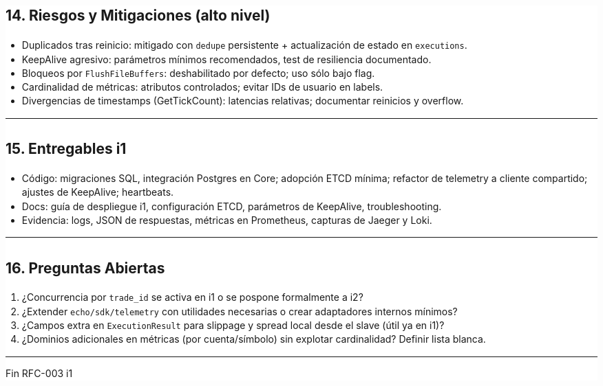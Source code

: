 
## 14. Riesgos y Mitigaciones (alto nivel)

- Duplicados tras reinicio: mitigado con `dedupe` persistente + actualización de estado en `executions`.
- KeepAlive agresivo: parámetros mínimos recomendados, test de resiliencia documentado.
- Bloqueos por `FlushFileBuffers`: deshabilitado por defecto; uso sólo bajo flag.
- Cardinalidad de métricas: atributos controlados; evitar IDs de usuario en labels.
- Divergencias de timestamps (GetTickCount): latencias relativas; documentar reinicios y overflow.

---

## 15. Entregables i1

- Código: migraciones SQL, integración Postgres en Core; adopción ETCD mínima; refactor de telemetry a cliente compartido; ajustes de KeepAlive; heartbeats.
- Docs: guía de despliegue i1, configuración ETCD, parámetros de KeepAlive, troubleshooting.
- Evidencia: logs, JSON de respuestas, métricas en Prometheus, capturas de Jaeger y Loki.

---

## 16. Preguntas Abiertas

1) ¿Concurrencia por `trade_id` se activa en i1 o se pospone formalmente a i2?
2) ¿Extender `echo/sdk/telemetry` con utilidades necesarias o crear adaptadores internos mínimos?
3) ¿Campos extra en `ExecutionResult` para slippage y spread local desde el slave (útil ya en i1)?
4) ¿Dominios adicionales en métricas (por cuenta/símbolo) sin explotar cardinalidad? Definir lista blanca.

---

Fin RFC-003 i1


